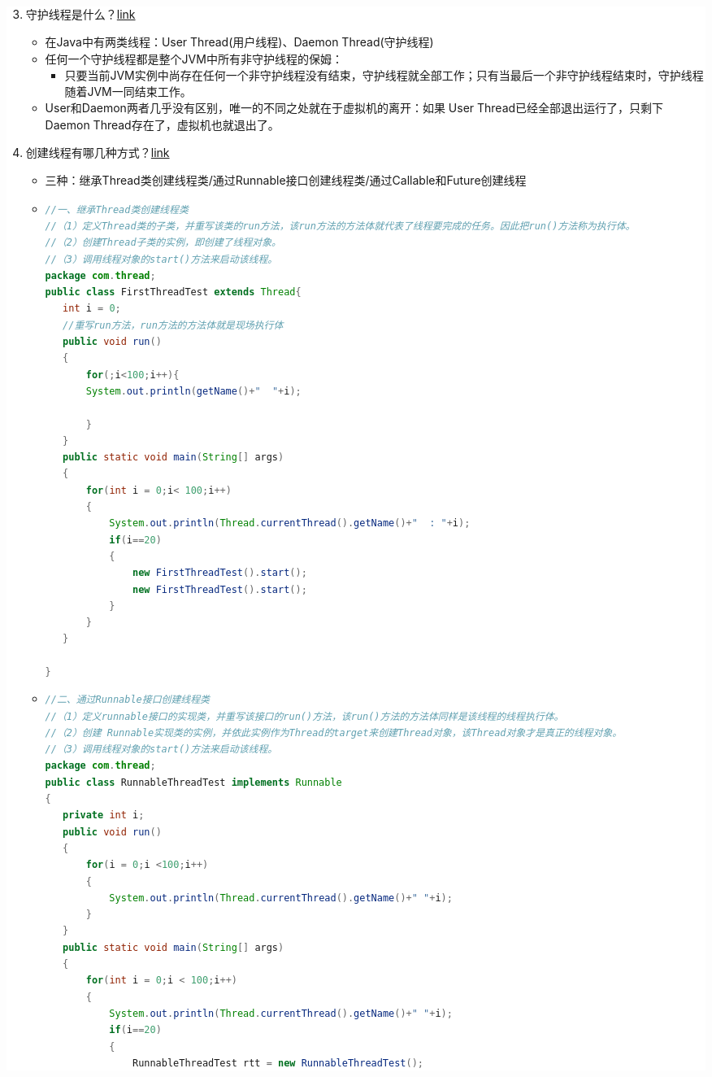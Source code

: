 3. 守护线程是什么？[link](<https://blog.csdn.net/shimiso/article/details/8964414>)

   - 在Java中有两类线程：User Thread(用户线程)、Daemon Thread(守护线程) 
   - 任何一个守护线程都是整个JVM中所有非守护线程的保姆：
     - 只要当前JVM实例中尚存在任何一个非守护线程没有结束，守护线程就全部工作；只有当最后一个非守护线程结束时，守护线程随着JVM一同结束工作。
   - User和Daemon两者几乎没有区别，唯一的不同之处就在于虚拟机的离开：如果 User Thread已经全部退出运行了，只剩下Daemon Thread存在了，虚拟机也就退出了。

4. 创建线程有哪几种方式？[link](<https://blog.csdn.net/longshengguoji/article/details/41126119>)

   - 三种：继承Thread类创建线程类/通过Runnable接口创建线程类/通过Callable和Future创建线程

   - ```java
     //一、继承Thread类创建线程类
     //（1）定义Thread类的子类，并重写该类的run方法，该run方法的方法体就代表了线程要完成的任务。因此把run()方法称为执行体。
     //（2）创建Thread子类的实例，即创建了线程对象。
     //（3）调用线程对象的start()方法来启动该线程。
     package com.thread;
     public class FirstThreadTest extends Thread{
     	int i = 0;
     	//重写run方法，run方法的方法体就是现场执行体
     	public void run()
     	{
     		for(;i<100;i++){
     		System.out.println(getName()+"  "+i);
     		
     		}
     	}
     	public static void main(String[] args)
     	{
     		for(int i = 0;i< 100;i++)
     		{
     			System.out.println(Thread.currentThread().getName()+"  : "+i);
     			if(i==20)
     			{
     				new FirstThreadTest().start();
     				new FirstThreadTest().start();
     			}
     		}
     	}
      
     }
     ```

   - ```java
     //二、通过Runnable接口创建线程类
     //（1）定义runnable接口的实现类，并重写该接口的run()方法，该run()方法的方法体同样是该线程的线程执行体。
     //（2）创建 Runnable实现类的实例，并依此实例作为Thread的target来创建Thread对象，该Thread对象才是真正的线程对象。
     //（3）调用线程对象的start()方法来启动该线程。
     package com.thread;
     public class RunnableThreadTest implements Runnable
     {
     	private int i;
     	public void run()
     	{
     		for(i = 0;i <100;i++)
     		{
     			System.out.println(Thread.currentThread().getName()+" "+i);
     		}
     	}
     	public static void main(String[] args)
     	{
     		for(int i = 0;i < 100;i++)
     		{
     			System.out.println(Thread.currentThread().getName()+" "+i);
     			if(i==20)
     			{
     				RunnableThreadTest rtt = new RunnableThreadTest();